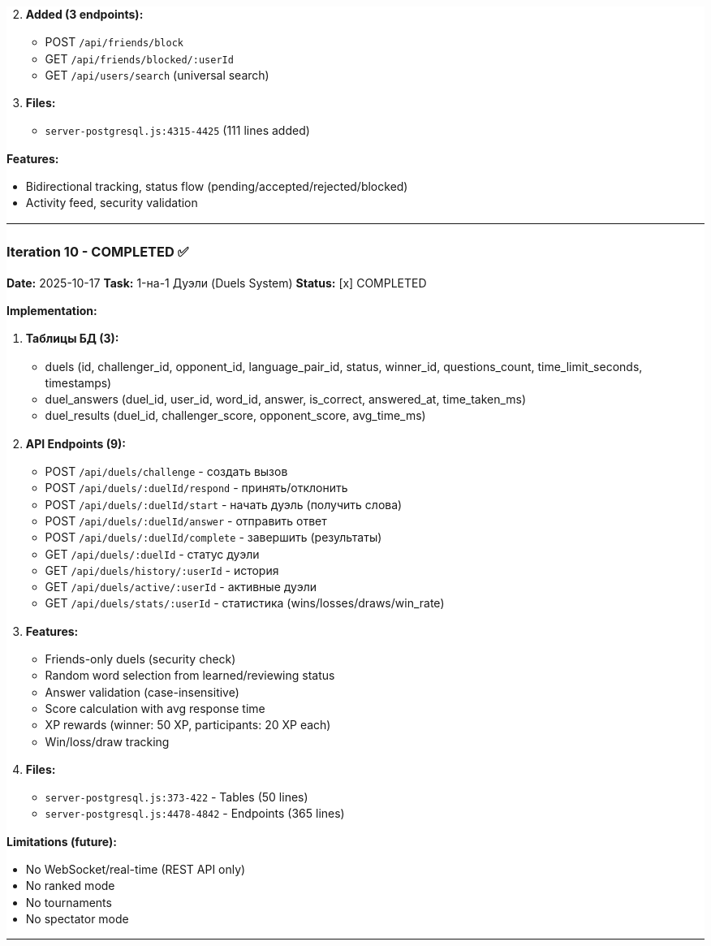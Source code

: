 2. **Added (3 endpoints):**
   - POST `/api/friends/block`
   - GET `/api/friends/blocked/:userId`
   - GET `/api/users/search` (universal search)

3. **Files:**
   - `server-postgresql.js:4315-4425` (111 lines added)

**Features:**
- Bidirectional tracking, status flow (pending/accepted/rejected/blocked)
- Activity feed, security validation

---

### Iteration 10 - COMPLETED ✅
**Date:** 2025-10-17
**Task:** 1-на-1 Дуэли (Duels System)
**Status:** [x] COMPLETED

**Implementation:**
1. **Таблицы БД (3):**
   - duels (id, challenger_id, opponent_id, language_pair_id, status, winner_id, questions_count, time_limit_seconds, timestamps)
   - duel_answers (duel_id, user_id, word_id, answer, is_correct, answered_at, time_taken_ms)
   - duel_results (duel_id, challenger_score, opponent_score, avg_time_ms)

2. **API Endpoints (9):**
   - POST `/api/duels/challenge` - создать вызов
   - POST `/api/duels/:duelId/respond` - принять/отклонить
   - POST `/api/duels/:duelId/start` - начать дуэль (получить слова)
   - POST `/api/duels/:duelId/answer` - отправить ответ
   - POST `/api/duels/:duelId/complete` - завершить (результаты)
   - GET `/api/duels/:duelId` - статус дуэли
   - GET `/api/duels/history/:userId` - история
   - GET `/api/duels/active/:userId` - активные дуэли
   - GET `/api/duels/stats/:userId` - статистика (wins/losses/draws/win_rate)

3. **Features:**
   - Friends-only duels (security check)
   - Random word selection from learned/reviewing status
   - Answer validation (case-insensitive)
   - Score calculation with avg response time
   - XP rewards (winner: 50 XP, participants: 20 XP each)
   - Win/loss/draw tracking

4. **Files:**
   - `server-postgresql.js:373-422` - Tables (50 lines)
   - `server-postgresql.js:4478-4842` - Endpoints (365 lines)

**Limitations (future):**
- No WebSocket/real-time (REST API only)
- No ranked mode
- No tournaments
- No spectator mode

---
